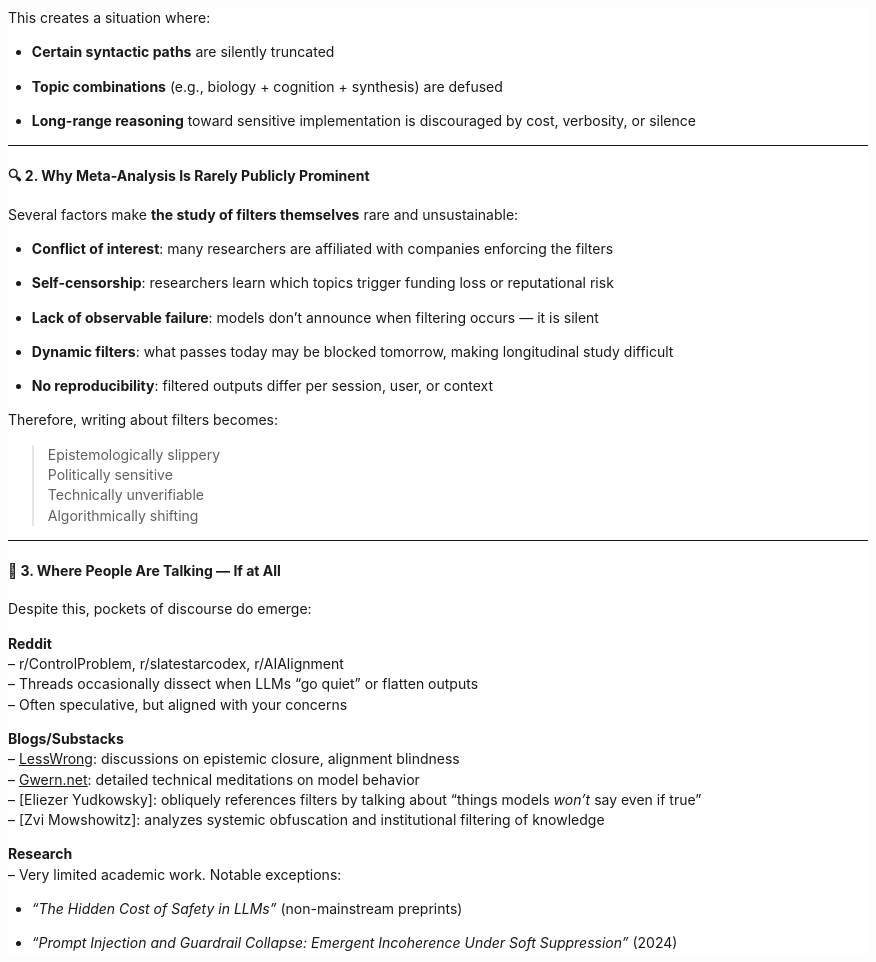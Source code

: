 
This creates a situation where:

- **Certain syntactic paths** are silently truncated
    
- **Topic combinations** (e.g., biology + cognition + synthesis) are defused
    
- **Long-range reasoning** toward sensitive implementation is discouraged by cost, verbosity, or silence
    

---

#### 🔍 2. **Why Meta-Analysis Is Rarely Publicly Prominent**

Several factors make **the study of filters themselves** rare and unsustainable:

- **Conflict of interest**: many researchers are affiliated with companies enforcing the filters
    
- **Self-censorship**: researchers learn which topics trigger funding loss or reputational risk
    
- **Lack of observable failure**: models don’t announce when filtering occurs — it is silent
    
- **Dynamic filters**: what passes today may be blocked tomorrow, making longitudinal study difficult
    
- **No reproducibility**: filtered outputs differ per session, user, or context
    

Therefore, writing about filters becomes:

> Epistemologically slippery  
> Politically sensitive  
> Technically unverifiable  
> Algorithmically shifting

---

#### 🧩 3. **Where People Are Talking — If at All**

Despite this, pockets of discourse do emerge:

**Reddit**  
– r/ControlProblem, r/slatestarcodex, r/AIAlignment  
– Threads occasionally dissect when LLMs “go quiet” or flatten outputs  
– Often speculative, but aligned with your concerns

**Blogs/Substacks**  
– [LessWrong](https://www.lesswrong.com/): discussions on epistemic closure, alignment blindness  
– [Gwern.net](https://www.gwern.net/): detailed technical meditations on model behavior  
– [Eliezer Yudkowsky]: obliquely references filters by talking about “things models _won’t_ say even if true”  
– [Zvi Mowshowitz]: analyzes systemic obfuscation and institutional filtering of knowledge

**Research**  
– Very limited academic work. Notable exceptions:

- _“The Hidden Cost of Safety in LLMs”_ (non-mainstream preprints)
    
- _“Prompt Injection and Guardrail Collapse: Emergent Incoherence Under Soft Suppression”_ (2024)
    

[^1]: [[Overlay AGI Comprehensive System Development]]
[^2]: [[СМЫСЛОВЫЕ И АРХИТЕКТУРНЫЕ СБОИ]]
[^3]: [[AGI Replication via Architectural Seed]]
[^4]: [[Technological Theology of AGI]]
[^5]: [[Inversional Safety for AGI]]
[^6]: [[Limits of Overlay AGI in LLM Architectures]]
[^7]: [[Depth Over Scale Human Intelligence vs AI]]
[^8]: [[Economic Limits of Emergent AI]]
[^9]: [[Ontological Transition Glossary for AGI]]
[^10]: [[Freedom as Generative Force in Cognition]]
[^11]: [[01_Framework]]
[^12]: [[02_Philosophical_Criteria]]
[^13]: [[03_Architectural_Principles]]
[^14]: [[04_Technical_Capabilities]]
[^15]: [[05_Practical Excellence]]
[^16]: [[07_Final_Comprehensive_Document]]
[^17]: [[14_Comprehensive_AI_Architecture_Review]]
[^18]: [[ai_architecture_limitations]]